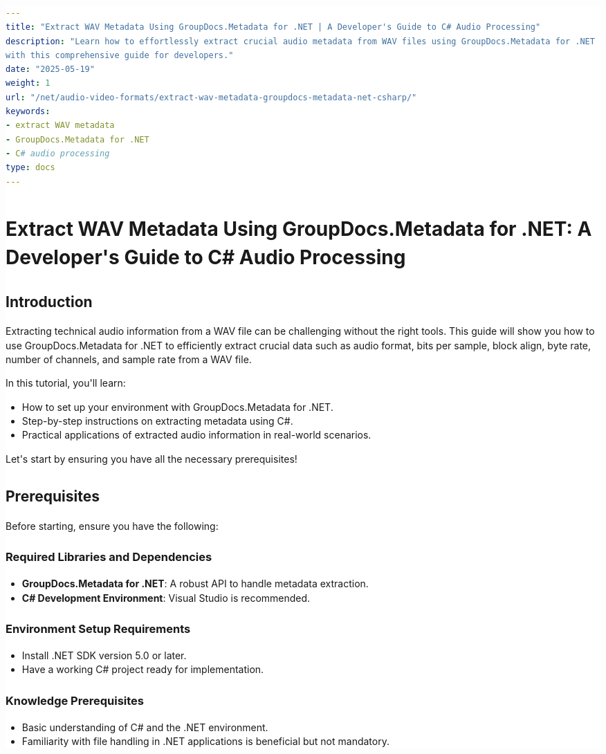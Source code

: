 ```yaml
---
title: "Extract WAV Metadata Using GroupDocs.Metadata for .NET | A Developer's Guide to C# Audio Processing"
description: "Learn how to effortlessly extract crucial audio metadata from WAV files using GroupDocs.Metadata for .NET with this comprehensive guide for developers."
date: "2025-05-19"
weight: 1
url: "/net/audio-video-formats/extract-wav-metadata-groupdocs-metadata-net-csharp/"
keywords:
- extract WAV metadata
- GroupDocs.Metadata for .NET
- C# audio processing
type: docs
---
```

# Extract WAV Metadata Using GroupDocs.Metadata for .NET: A Developer's Guide to C# Audio Processing

## Introduction

Extracting technical audio information from a WAV file can be challenging without the right tools. This guide will show you how to use GroupDocs.Metadata for .NET to efficiently extract crucial data such as audio format, bits per sample, block align, byte rate, number of channels, and sample rate from a WAV file.

In this tutorial, you'll learn:
- How to set up your environment with GroupDocs.Metadata for .NET.
- Step-by-step instructions on extracting metadata using C#.
- Practical applications of extracted audio information in real-world scenarios.

Let's start by ensuring you have all the necessary prerequisites!

## Prerequisites

Before starting, ensure you have the following:

### Required Libraries and Dependencies
- **GroupDocs.Metadata for .NET**: A robust API to handle metadata extraction.
- **C# Development Environment**: Visual Studio is recommended.

### Environment Setup Requirements
- Install .NET SDK version 5.0 or later.
- Have a working C# project ready for implementation.

### Knowledge Prerequisites
- Basic understanding of C# and the .NET environment.
- Familiarity with file handling in .NET applications is beneficial but not mandatory.
